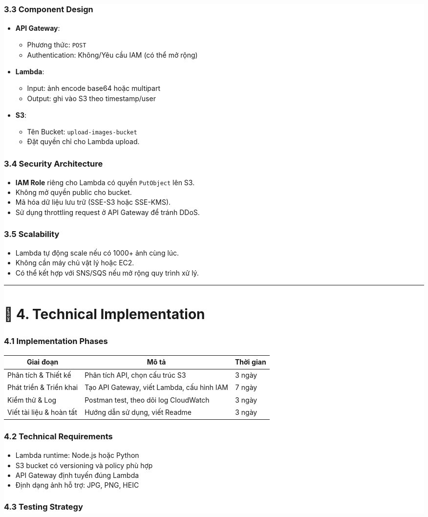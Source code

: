 ### 3.3 Component Design

- **API Gateway**:
  - Phương thức: `POST`
  - Authentication: Không/Yêu cầu IAM (có thể mở rộng)

- **Lambda**:
  - Input: ảnh encode base64 hoặc multipart
  - Output: ghi vào S3 theo timestamp/user

- **S3**:
  - Tên Bucket: `upload-images-bucket`
  - Đặt quyền chỉ cho Lambda upload.

### 3.4 Security Architecture

- **IAM Role** riêng cho Lambda có quyền `PutObject` lên S3.
- Không mở quyền public cho bucket.
- Mã hóa dữ liệu lưu trữ (SSE-S3 hoặc SSE-KMS).
- Sử dụng throttling request ở API Gateway để tránh DDoS.

### 3.5 Scalability

- Lambda tự động scale nếu có 1000+ ảnh cùng lúc.
- Không cần máy chủ vật lý hoặc EC2.
- Có thể kết hợp với SNS/SQS nếu mở rộng quy trình xử lý.

---

# 🔧 4. Technical Implementation

### 4.1 Implementation Phases

| Giai đoạn               | Mô tả                                     | Thời gian |
|--------------------------|--------------------------------------------|-----------|
| Phân tích & Thiết kế     | Phân tích API, chọn cấu trúc S3            | 3 ngày    |
| Phát triển & Triển khai  | Tạo API Gateway, viết Lambda, cấu hình IAM | 7 ngày    |
| Kiểm thử & Log           | Postman test, theo dõi log CloudWatch      | 3 ngày    |
| Viết tài liệu & hoàn tất | Hướng dẫn sử dụng, viết Readme             | 3 ngày    |

### 4.2 Technical Requirements

- Lambda runtime: Node.js hoặc Python
- S3 bucket có versioning và policy phù hợp
- API Gateway định tuyến đúng Lambda
- Định dạng ảnh hỗ trợ: JPG, PNG, HEIC

### 4.3 Testing Strategy
